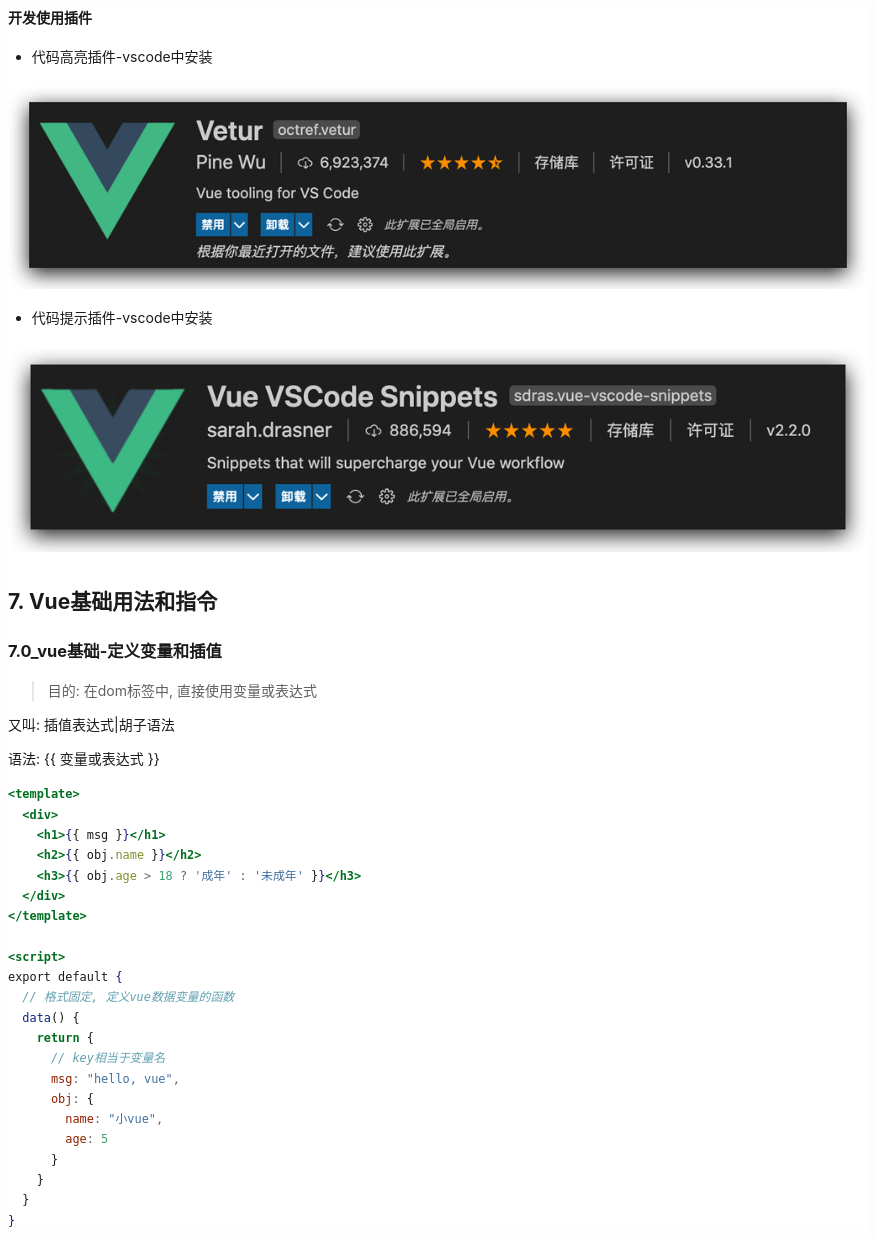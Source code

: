 

#### 开发使用插件

* 代码高亮插件-vscode中安装

![image-20210318180059517](assets/image-20210318180059517.png)

* 代码提示插件-vscode中安装

![image-20210318180021882](assets/image-20210318180021882.png)

## 7. Vue基础用法和指令

### 7.0_vue基础-定义变量和插值

> 目的: 在dom标签中, 直接使用变量或表达式

又叫: 插值表达式|胡子语法

语法: {{ 变量或表达式 }}

```jsx
<template>
  <div>
    <h1>{{ msg }}</h1>
    <h2>{{ obj.name }}</h2>
    <h3>{{ obj.age > 18 ? '成年' : '未成年' }}</h3>
  </div>
</template>

<script>
export default {
  // 格式固定, 定义vue数据变量的函数  
  data() { 
    return {  
      // key相当于变量名
      msg: "hello, vue",
      obj: {
        name: "小vue",
        age: 5
      }
    }
  }
}
```